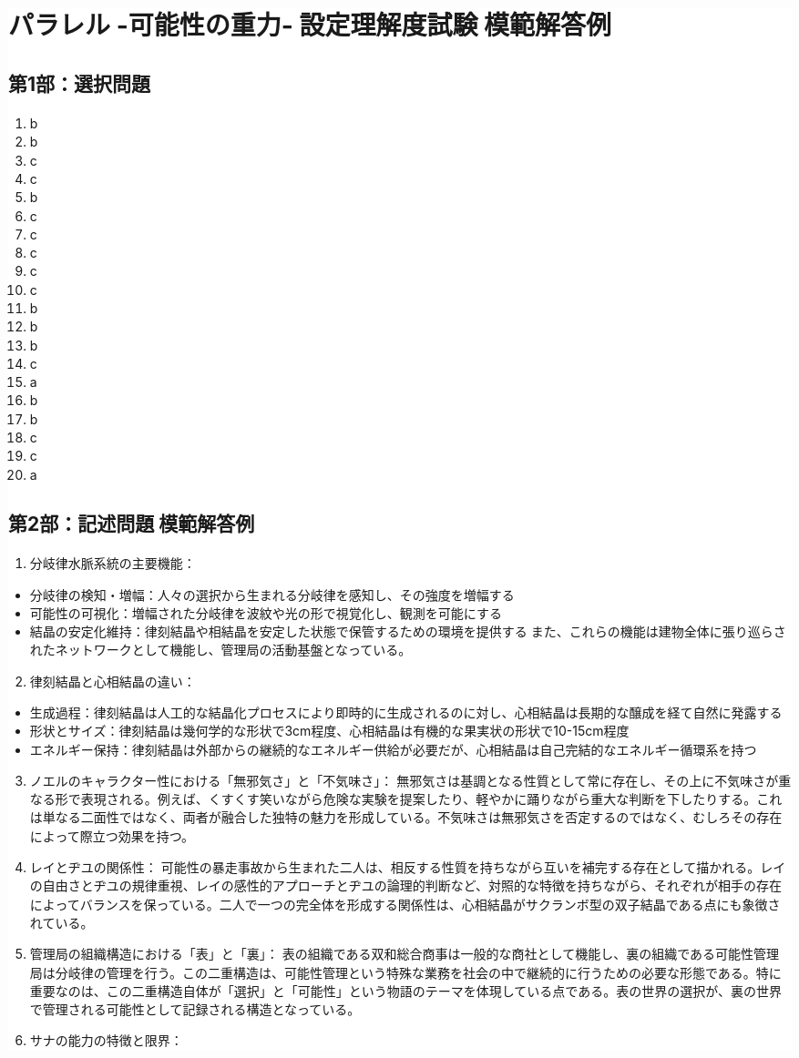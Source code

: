 # パラレル -可能性の重力- 設定理解度試験 模範解答例


## 第1部：選択問題
1. b
2. b
3. c
4. c
5. b
6. c
7. c
8. c
9. c
10. c
11. b
12. b
13. b
14. c
15. a
16. b
17. b
18. c
19. c
20. a

## 第2部：記述問題 模範解答例

1. 分岐律水脈系統の主要機能：
- 分岐律の検知・増幅：人々の選択から生まれる分岐律を感知し、その強度を増幅する
- 可能性の可視化：増幅された分岐律を波紋や光の形で視覚化し、観測を可能にする
- 結晶の安定化維持：律刻結晶や相結晶を安定した状態で保管するための環境を提供する
また、これらの機能は建物全体に張り巡らされたネットワークとして機能し、管理局の活動基盤となっている。

2. 律刻結晶と心相結晶の違い：
- 生成過程：律刻結晶は人工的な結晶化プロセスにより即時的に生成されるのに対し、心相結晶は長期的な醸成を経て自然に発露する
- 形状とサイズ：律刻結晶は幾何学的な形状で3cm程度、心相結晶は有機的な果実状の形状で10-15cm程度
- エネルギー保持：律刻結晶は外部からの継続的なエネルギー供給が必要だが、心相結晶は自己完結的なエネルギー循環系を持つ

3. ノエルのキャラクター性における「無邪気さ」と「不気味さ」：
無邪気さは基調となる性質として常に存在し、その上に不気味さが重なる形で表現される。例えば、くすくす笑いながら危険な実験を提案したり、軽やかに踊りながら重大な判断を下したりする。これは単なる二面性ではなく、両者が融合した独特の魅力を形成している。不気味さは無邪気さを否定するのではなく、むしろその存在によって際立つ効果を持つ。

4. レイとヂユの関係性：
可能性の暴走事故から生まれた二人は、相反する性質を持ちながら互いを補完する存在として描かれる。レイの自由さとヂユの規律重視、レイの感性的アプローチとヂユの論理的判断など、対照的な特徴を持ちながら、それぞれが相手の存在によってバランスを保っている。二人で一つの完全体を形成する関係性は、心相結晶がサクランボ型の双子結晶である点にも象徴されている。

5. 管理局の組織構造における「表」と「裏」：
表の組織である双和総合商事は一般的な商社として機能し、裏の組織である可能性管理局は分岐律の管理を行う。この二重構造は、可能性管理という特殊な業務を社会の中で継続的に行うための必要な形態である。特に重要なのは、この二重構造自体が「選択」と「可能性」という物語のテーマを体現している点である。表の世界の選択が、裏の世界で管理される可能性として記録される構造となっている。

6. サナの能力の特徴と限界：
